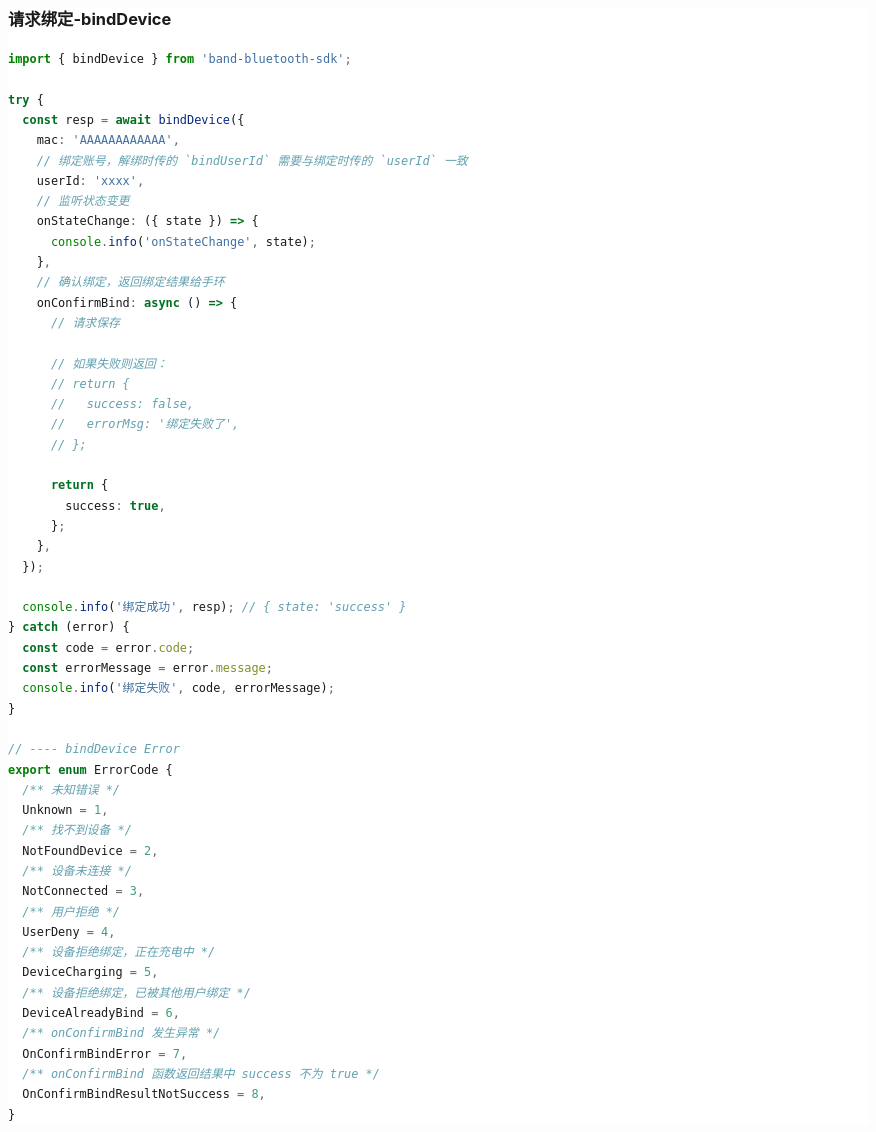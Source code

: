 ### 请求绑定-bindDevice

```ts
import { bindDevice } from 'band-bluetooth-sdk';

try {
  const resp = await bindDevice({
    mac: 'AAAAAAAAAAAA',
    // 绑定账号，解绑时传的 `bindUserId` 需要与绑定时传的 `userId` 一致
    userId: 'xxxx',
    // 监听状态变更
    onStateChange: ({ state }) => {
      console.info('onStateChange', state);
    },
    // 确认绑定，返回绑定结果给手环
    onConfirmBind: async () => {
      // 请求保存

      // 如果失败则返回：
      // return {
      //   success: false,
      //   errorMsg: '绑定失败了',
      // };

      return {
        success: true,
      };
    },
  });

  console.info('绑定成功', resp); // { state: 'success' }
} catch (error) {
  const code = error.code;
  const errorMessage = error.message;
  console.info('绑定失败', code, errorMessage);
}

// ---- bindDevice Error
export enum ErrorCode {
  /** 未知错误 */
  Unknown = 1,
  /** 找不到设备 */
  NotFoundDevice = 2,
  /** 设备未连接 */
  NotConnected = 3,
  /** 用户拒绝 */
  UserDeny = 4,
  /** 设备拒绝绑定，正在充电中 */
  DeviceCharging = 5,
  /** 设备拒绝绑定，已被其他用户绑定 */
  DeviceAlreadyBind = 6,
  /** onConfirmBind 发生异常 */
  OnConfirmBindError = 7,
  /** onConfirmBind 函数返回结果中 success 不为 true */
  OnConfirmBindResultNotSuccess = 8,
}
```
